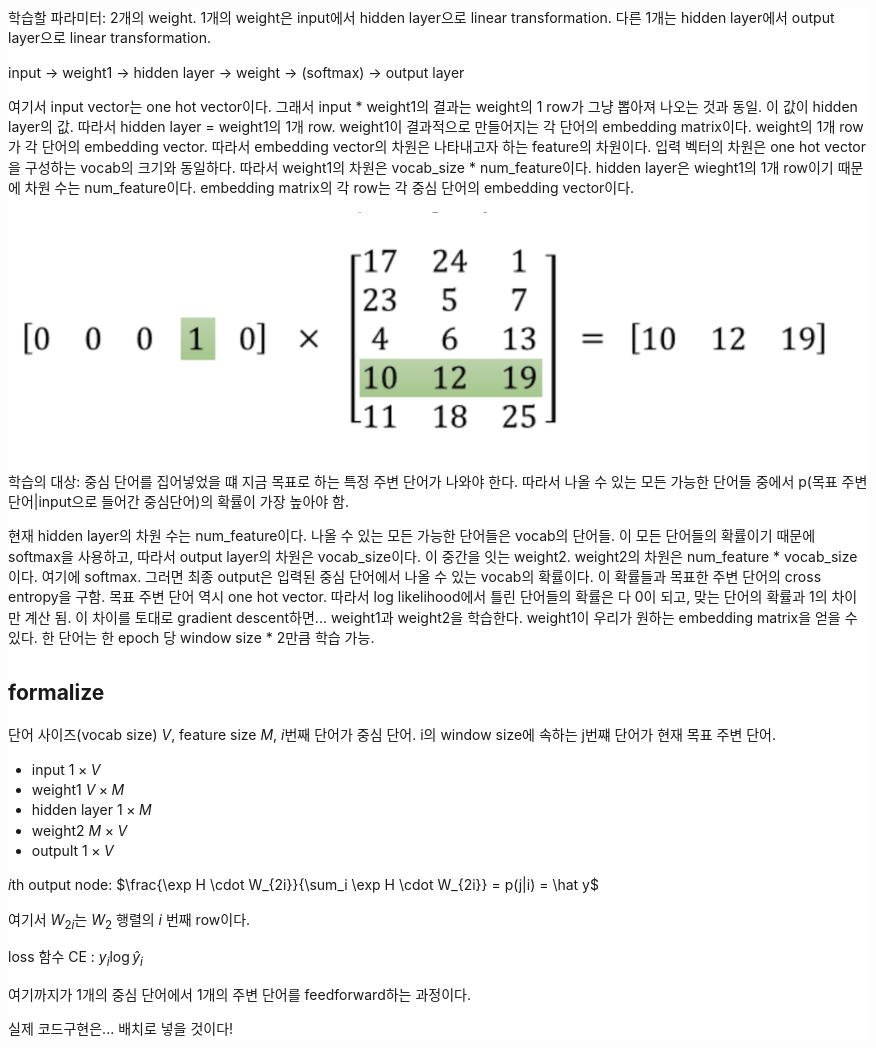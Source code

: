 학습할 파라미터: 2개의 weight. 1개의 weight은 input에서 hidden layer으로 linear transformation. 다른 1개는 hidden layer에서 output layer으로 linear transformation. 

input -> weight1 -> hidden layer -> weight -> (softmax) -> output layer

여기서 input vector는 one hot vector이다. 그래서 input * weight1의 결과는 weight의 1 row가 그냥 뽑아져 나오는 것과 동일. 이 값이 hidden layer의 값. 따라서 hidden layer = weight1의 1개 row. weight1이 결과적으로 만들어지는 각 단어의 embedding matrix이다. weight의 1개 row가 각 단어의 embedding vector. 따라서 embedding vector의 차원은 나타내고자 하는 feature의 차원이다. 입력 벡터의 차원은 one hot vector을 구성하는 vocab의 크기와 동일하다. 따라서 weight1의 차원은 vocab_size * num_feature이다. hidden layer은 wieght1의 1개 row이기 때문에 차원 수는 num_feature이다. embedding matrix의 각 row는 각 중심 단어의 embedding vector이다.

![skipgram1](/assets/src/skipgram/skipgram2.png)

학습의 대상: 중심 단어를 집어넣었을 떄 지금 목표로 하는 특정 주변 단어가 나와야 한다. 따라서 나올 수 있는 모든 가능한 단어들 중에서 p(목표 주변 단어|input으로 들어간 중심단어)의 확률이 가장 높아야 함. 

현재 hidden layer의 차원 수는 num_feature이다. 나올 수 있는 모든 가능한 단어들은 vocab의 단어들. 이 모든 단어들의 확률이기 때문에 softmax을 사용하고, 따라서 output layer의 차원은 vocab_size이다. 이 중간을 잇는 weight2. weight2의 차원은 num_feature * vocab_size이다. 여기에 softmax. 그러면 최종 output은 입력된 중심 단어에서 나올 수 있는 vocab의 확률이다. 이 확률들과 목표한 주변 단어의 cross entropy을 구함. 목표 주변 단어 역시 one hot vector. 따라서 log likelihood에서 틀린 단어들의 확률은 다 0이 되고, 맞는 단어의 확률과 1의 차이만 계산 됨. 이 차이를 토대로 gradient descent하면... weight1과 weight2을 학습한다. weight1이 우리가 원하는 embedding matrix을 얻을 수 있다. 한 단어는 한 epoch 당 window size * 2만큼 학습 가능.  




## formalize
단어 사이즈(vocab size) $V$, feature size $M$, $i$번째 단어가 중심 단어. i의 window size에 속하는 j번쨰 단어가 현재 목표 주변 단어.

* input $1 \times V$
* weight1 $V \times M$
* hidden layer $1 \times M$
* weight2 $M \times V$
* outpult $1 \times V$

$i$th output node: $\frac{\exp H \cdot W_{2i}}{\sum_i \exp H \cdot W_{2i}} = p(j|i) = \hat y$

여기서 $W_{2i}$는 $W_2$ 행렬의 $i$ 번째 row이다.

loss 함수 CE : $y_i\log \hat y_i$

여기까지가 1개의 중심 단어에서 1개의 주변 단어를 feedforward하는 과정이다.

실제 코드구현은... 배치로 넣을 것이다! 
